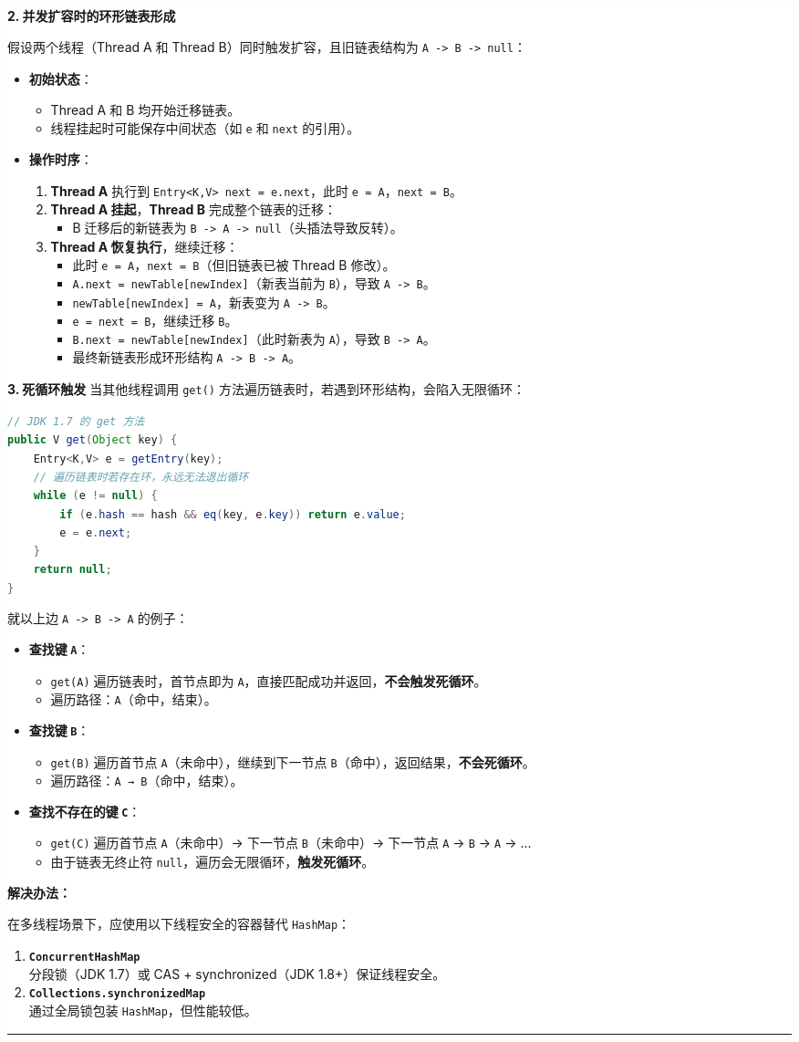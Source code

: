 **2. 并发扩容时的环形链表形成**

假设两个线程（Thread A 和 Thread B）同时触发扩容，且旧链表结构为 `A -> B -> null`：
- **初始状态**：
  - Thread A 和 B 均开始迁移链表。
  - 线程挂起时可能保存中间状态（如 `e` 和 `next` 的引用）。

- **操作时序**：
  1. **Thread A** 执行到 `Entry<K,V> next = e.next`，此时 `e = A`，`next = B`。
  2. **Thread A 挂起**，**Thread B** 完成整个链表的迁移：
     - B 迁移后的新链表为 `B -> A -> null`（头插法导致反转）。
  3. **Thread A 恢复执行**，继续迁移：
     - 此时 `e = A`，`next = B`（但旧链表已被 Thread B 修改）。
     - `A.next = newTable[newIndex]`（新表当前为 `B`），导致 `A -> B`。
     - `newTable[newIndex] = A`，新表变为 `A -> B`。
     - `e = next = B`，继续迁移 `B`。
     - `B.next = newTable[newIndex]`（此时新表为 `A`），导致 `B -> A`。
     - 最终新链表形成环形结构 `A -> B -> A`。

**3. 死循环触发**
当其他线程调用 `get()` 方法遍历链表时，若遇到环形结构，会陷入无限循环：
```java
// JDK 1.7 的 get 方法
public V get(Object key) {
    Entry<K,V> e = getEntry(key);
    // 遍历链表时若存在环，永远无法退出循环
    while (e != null) {
        if (e.hash == hash && eq(key, e.key)) return e.value;
        e = e.next;
    }
    return null;
}
```

就以上边 `A -> B -> A` 的例子：

- **查找键 `A`**：  
  - `get(A)` 遍历链表时，首节点即为 `A`，直接匹配成功并返回，**不会触发死循环**。  
  - 遍历路径：`A`（命中，结束）。

- **查找键 `B`**：  
  - `get(B)` 遍历首节点 `A`（未命中），继续到下一节点 `B`（命中），返回结果，**不会死循环**。  
  - 遍历路径：`A → B`（命中，结束）。

- **查找不存在的键 `C`**：  
  - `get(C)` 遍历首节点 `A`（未命中）→ 下一节点 `B`（未命中）→ 下一节点 `A` → `B` → `A` → ...  
  - 由于链表无终止符 `null`，遍历会无限循环，**触发死循环**。

**解决办法：**

在多线程场景下，应使用以下线程安全的容器替代 `HashMap`：
1. **`ConcurrentHashMap`**  
   分段锁（JDK 1.7）或 CAS + synchronized（JDK 1.8+）保证线程安全。
2. **`Collections.synchronizedMap`**  
   通过全局锁包装 `HashMap`，但性能较低。

---
